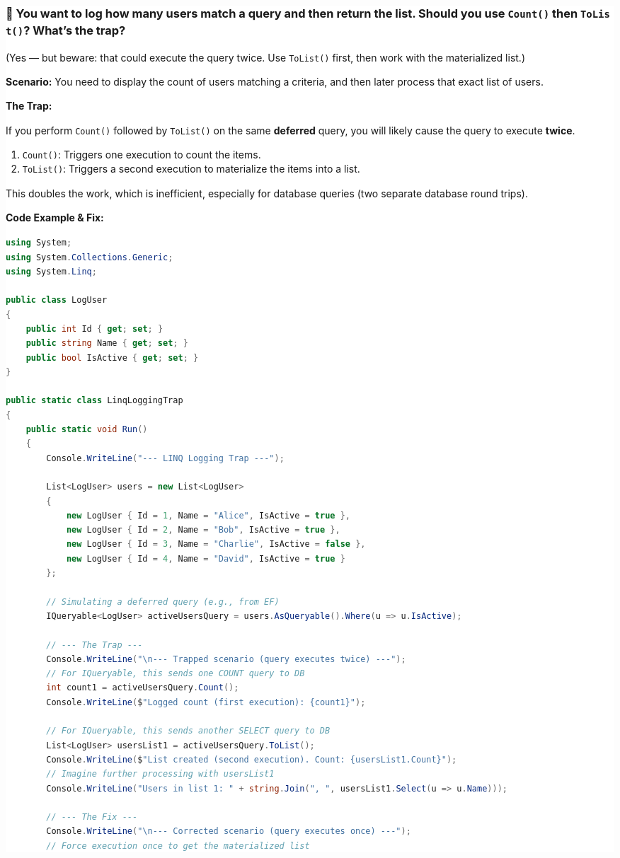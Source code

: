 ### 🔹 You want to log how many users match a query and then return the list. Should you use `Count()` then `ToList()`? What’s the trap?

(Yes — but beware: that could execute the query twice. Use `ToList()` first, then work with the materialized list.)

**Scenario:** You need to display the count of users matching a criteria, and then later process that exact list of users.

**The Trap:**

If you perform `Count()` followed by `ToList()` on the same **deferred** query, you will likely cause the query to execute **twice**.

1.  `Count()`: Triggers one execution to count the items.
2.  `ToList()`: Triggers a second execution to materialize the items into a list.

This doubles the work, which is inefficient, especially for database queries (two separate database round trips).

**Code Example & Fix:**

```csharp
using System;
using System.Collections.Generic;
using System.Linq;

public class LogUser
{
    public int Id { get; set; }
    public string Name { get; set; }
    public bool IsActive { get; set; }
}

public static class LinqLoggingTrap
{
    public static void Run()
    {
        Console.WriteLine("--- LINQ Logging Trap ---");

        List<LogUser> users = new List<LogUser>
        {
            new LogUser { Id = 1, Name = "Alice", IsActive = true },
            new LogUser { Id = 2, Name = "Bob", IsActive = true },
            new LogUser { Id = 3, Name = "Charlie", IsActive = false },
            new LogUser { Id = 4, Name = "David", IsActive = true }
        };

        // Simulating a deferred query (e.g., from EF)
        IQueryable<LogUser> activeUsersQuery = users.AsQueryable().Where(u => u.IsActive);

        // --- The Trap ---
        Console.WriteLine("\n--- Trapped scenario (query executes twice) ---");
        // For IQueryable, this sends one COUNT query to DB
        int count1 = activeUsersQuery.Count();
        Console.WriteLine($"Logged count (first execution): {count1}");

        // For IQueryable, this sends another SELECT query to DB
        List<LogUser> usersList1 = activeUsersQuery.ToList();
        Console.WriteLine($"List created (second execution). Count: {usersList1.Count}");
        // Imagine further processing with usersList1
        Console.WriteLine("Users in list 1: " + string.Join(", ", usersList1.Select(u => u.Name)));

        // --- The Fix ---
        Console.WriteLine("\n--- Corrected scenario (query executes once) ---");
        // Force execution once to get the materialized list
```